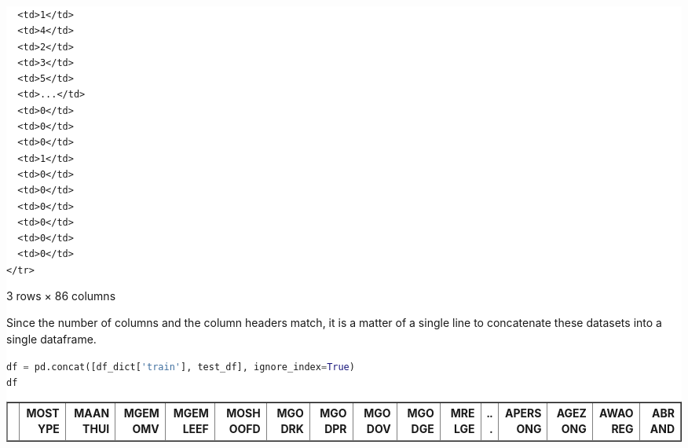       <td>1</td>
      <td>4</td>
      <td>2</td>
      <td>3</td>
      <td>5</td>
      <td>...</td>
      <td>0</td>
      <td>0</td>
      <td>0</td>
      <td>1</td>
      <td>0</td>
      <td>0</td>
      <td>0</td>
      <td>0</td>
      <td>0</td>
      <td>0</td>
    </tr>
  </tbody>
</table>
<p>3 rows × 86 columns</p>
</div>



Since the number of columns and the column headers match, it is a matter of a single line to concatenate these datasets into a single dataframe.


```python
df = pd.concat([df_dict['train'], test_df], ignore_index=True)
df
```




<div>
<style scoped>
    .dataframe tbody tr th:only-of-type {
        vertical-align: middle;
    }

    .dataframe tbody tr th {
        vertical-align: top;
    }

    .dataframe thead th {
        text-align: right;
    }
</style>
<table border="1" class="dataframe">
  <thead>
    <tr style="text-align: right;">
      <th></th>
      <th>MOSTYPE</th>
      <th>MAANTHUI</th>
      <th>MGEMOMV</th>
      <th>MGEMLEEF</th>
      <th>MOSHOOFD</th>
      <th>MGODRK</th>
      <th>MGODPR</th>
      <th>MGODOV</th>
      <th>MGODGE</th>
      <th>MRELGE</th>
      <th>...</th>
      <th>APERSONG</th>
      <th>AGEZONG</th>
      <th>AWAOREG</th>
      <th>ABRAND</th>